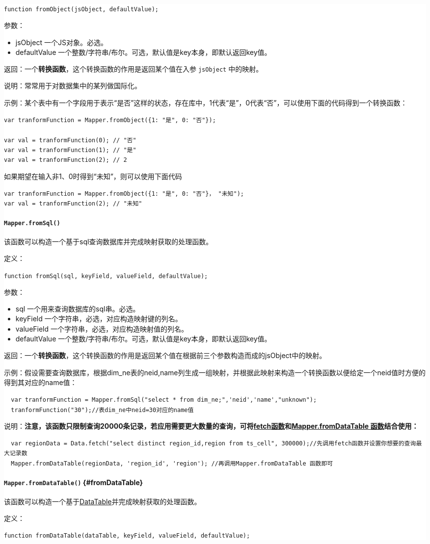 	function fromObject(jsObject, defaultValue);

参数：

- jsObject 一个JS对象。必选。
- defaultValue 一个整数/字符串/布尔。可选，默认值是key本身，即默认返回key值。

返回：一个**转换函数**，这个转换函数的作用是返回某个值在入参 `jsObject` 中的映射。

说明：常常用于对数据集中的某列做国际化。

示例：某个表中有一个字段用于表示“是否”这样的状态，存在库中，1代表“是”，0代表“否”，可以使用下面的代码得到一个转换函数：

	var tranformFunction = Mapper.fromObject({1: "是", 0: "否"});

	var val = tranformFunction(0); // "否"
	var val = tranformFunction(1); // "是"
	var val = tranformFunction(2); // 2

如果期望在输入非1、0时得到“未知”，则可以使用下面代码

	var tranformFunction = Mapper.fromObject({1: "是", 0: "否"}， "未知");
	var val = tranformFunction(2); // "未知"

#### `Mapper.fromSql()` ####

该函数可以构造一个基于sql查询数据库并完成映射获取的处理函数。

定义：

	function fromSql(sql, keyField, valueField, defaultValue);

参数：

- sql 一个用来查询数据库的sql串。必选。
- keyField 一个字符串，必选，对应构造映射键的列名。
- valueField 一个字符串，必选，对应构造映射值的列名。
- defaultValue 一个整数/字符串/布尔。可选，默认值是key本身，即默认返回key值。

返回：一个**转换函数**，这个转换函数的作用是返回某个值在根据前三个参数构造而成的jsObject中的映射。

示例：假设需要查询数据库，根据dim_ne表的neid,name列生成一组映射，并根据此映射来构造一个转换函数以便给定一个neid值时方便的得到其对应的name值：

	  var tranformFunction = Mapper.fromSql("select * from dim_ne;",'neid','name',"unknown");
      tranformFunction("30");//表dim_ne中neid=30对应的name值
      
说明：**注意，该函数只限制查询20000条记录，若应用需要更大数量的查询，可将[fetch函数](#fetch)和[Mapper.fromDataTable 函数](#fromDataTable)结合使用：**

      var regionData = Data.fetch("select distinct region_id,region from ts_cell", 300000);//先调用fetch函数并设置你想要的查询最大记录数
      Mapper.fromDataTable(regionData, 'region_id', 'region'); //再调用Mapper.fromDataTable 函数即可                          

#### `Mapper.fromDataTable()` {#fromDataTable} ####


该函数可以构造一个基于[DataTable](#dataTable)并完成映射获取的处理函数。

定义：

	function fromDataTable(dataTable, keyField, valueField, defaultValue);
